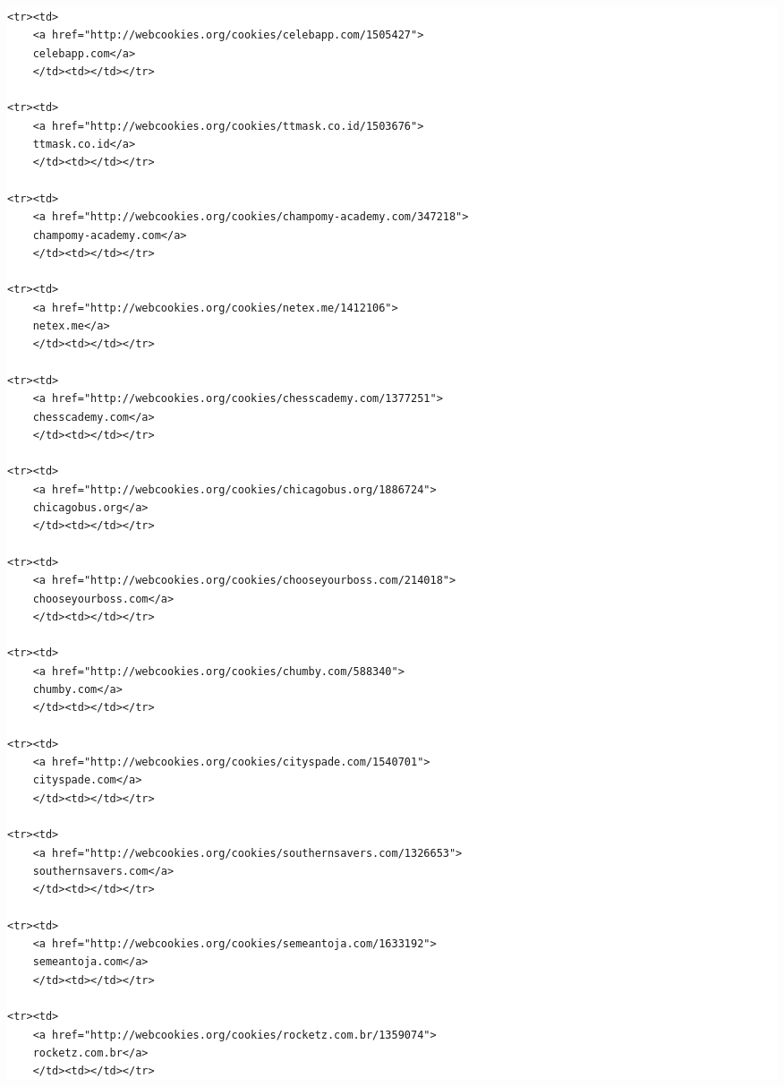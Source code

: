     <tr><td>
        <a href="http://webcookies.org/cookies/celebapp.com/1505427">
        celebapp.com</a>
        </td><td></td></tr>

    <tr><td>
        <a href="http://webcookies.org/cookies/ttmask.co.id/1503676">
        ttmask.co.id</a>
        </td><td></td></tr>

    <tr><td>
        <a href="http://webcookies.org/cookies/champomy-academy.com/347218">
        champomy-academy.com</a>
        </td><td></td></tr>

    <tr><td>
        <a href="http://webcookies.org/cookies/netex.me/1412106">
        netex.me</a>
        </td><td></td></tr>

    <tr><td>
        <a href="http://webcookies.org/cookies/chesscademy.com/1377251">
        chesscademy.com</a>
        </td><td></td></tr>

    <tr><td>
        <a href="http://webcookies.org/cookies/chicagobus.org/1886724">
        chicagobus.org</a>
        </td><td></td></tr>

    <tr><td>
        <a href="http://webcookies.org/cookies/chooseyourboss.com/214018">
        chooseyourboss.com</a>
        </td><td></td></tr>

    <tr><td>
        <a href="http://webcookies.org/cookies/chumby.com/588340">
        chumby.com</a>
        </td><td></td></tr>

    <tr><td>
        <a href="http://webcookies.org/cookies/cityspade.com/1540701">
        cityspade.com</a>
        </td><td></td></tr>

    <tr><td>
        <a href="http://webcookies.org/cookies/southernsavers.com/1326653">
        southernsavers.com</a>
        </td><td></td></tr>

    <tr><td>
        <a href="http://webcookies.org/cookies/semeantoja.com/1633192">
        semeantoja.com</a>
        </td><td></td></tr>

    <tr><td>
        <a href="http://webcookies.org/cookies/rocketz.com.br/1359074">
        rocketz.com.br</a>
        </td><td></td></tr>
